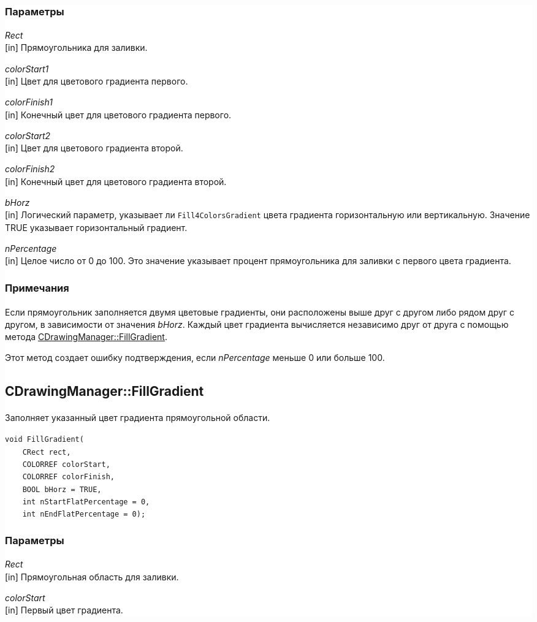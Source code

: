 ### <a name="parameters"></a>Параметры

*Rect*<br/>
[in] Прямоугольника для заливки.

*colorStart1*<br/>
[in] Цвет для цветового градиента первого.

*colorFinish1*<br/>
[in] Конечный цвет для цветового градиента первого.

*colorStart2*<br/>
[in] Цвет для цветового градиента второй.

*colorFinish2*<br/>
[in] Конечный цвет для цветового градиента второй.

*bHorz*<br/>
[in] Логический параметр, указывает ли `Fill4ColorsGradient` цвета градиента горизонтальную или вертикальную. Значение TRUE указывает горизонтальный градиент.

*nPercentage*<br/>
[in] Целое число от 0 до 100. Это значение указывает процент прямоугольника для заливки с первого цвета градиента.

### <a name="remarks"></a>Примечания

Если прямоугольник заполняется двумя цветовые градиенты, они расположены выше друг с другом либо рядом друг с другом, в зависимости от значения *bHorz*. Каждый цвет градиента вычисляется независимо друг от друга с помощью метода [CDrawingManager::FillGradient](#fillgradient).

Этот метод создает ошибку подтверждения, если *nPercentage* меньше 0 или больше 100.

##  <a name="fillgradient"></a>  CDrawingManager::FillGradient

Заполняет указанный цвет градиента прямоугольной области.

```
void FillGradient(
    CRect rect,
    COLORREF colorStart,
    COLORREF colorFinish,
    BOOL bHorz = TRUE,
    int nStartFlatPercentage = 0,
    int nEndFlatPercentage = 0);
```

### <a name="parameters"></a>Параметры

*Rect*<br/>
[in] Прямоугольная область для заливки.

*colorStart*<br/>
[in] Первый цвет градиента.
